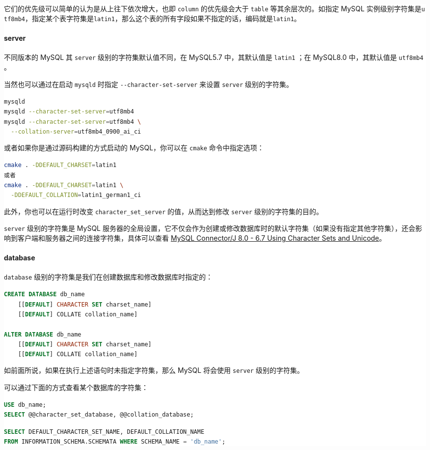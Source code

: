 它们的优先级可以简单的认为是从上往下依次增大，也即 `column` 的优先级会大于 `table` 等其余层次的。如指定 MySQL 实例级别字符集是`utf8mb4`，指定某个表字符集是`latin1`，那么这个表的所有字段如果不指定的话，编码就是`latin1`。

#### server

不同版本的 MySQL 其 `server` 级别的字符集默认值不同，在 MySQL5.7 中，其默认值是 `latin1` ；在 MySQL8.0 中，其默认值是 `utf8mb4` 。

当然也可以通过在启动 `mysqld` 时指定 `--character-set-server` 来设置 `server` 级别的字符集。

```bash
mysqld
mysqld --character-set-server=utf8mb4
mysqld --character-set-server=utf8mb4 \
  --collation-server=utf8mb4_0900_ai_ci
```

或者如果你是通过源码构建的方式启动的 MySQL，你可以在 `cmake` 命令中指定选项：

```sh
cmake . -DDEFAULT_CHARSET=latin1
或者
cmake . -DDEFAULT_CHARSET=latin1 \
  -DDEFAULT_COLLATION=latin1_german1_ci
```

此外，你也可以在运行时改变 `character_set_server` 的值，从而达到修改 `server` 级别的字符集的目的。

`server` 级别的字符集是 MySQL 服务器的全局设置，它不仅会作为创建或修改数据库时的默认字符集（如果没有指定其他字符集），还会影响到客户端和服务器之间的连接字符集，具体可以查看 [MySQL Connector/J 8.0 - 6.7 Using Character Sets and Unicode](https://dev.mysql.com/doc/connector-j/8.0/en/connector-j-reference-charsets.html)。

#### database

`database` 级别的字符集是我们在创建数据库和修改数据库时指定的：

```sql
CREATE DATABASE db_name
    [[DEFAULT] CHARACTER SET charset_name]
    [[DEFAULT] COLLATE collation_name]

ALTER DATABASE db_name
    [[DEFAULT] CHARACTER SET charset_name]
    [[DEFAULT] COLLATE collation_name]
```

如前面所说，如果在执行上述语句时未指定字符集，那么 MySQL 将会使用 `server` 级别的字符集。

可以通过下面的方式查看某个数据库的字符集：

```sql
USE db_name;
SELECT @@character_set_database, @@collation_database;
```

```sql
SELECT DEFAULT_CHARACTER_SET_NAME, DEFAULT_COLLATION_NAME
FROM INFORMATION_SCHEMA.SCHEMATA WHERE SCHEMA_NAME = 'db_name';
```
